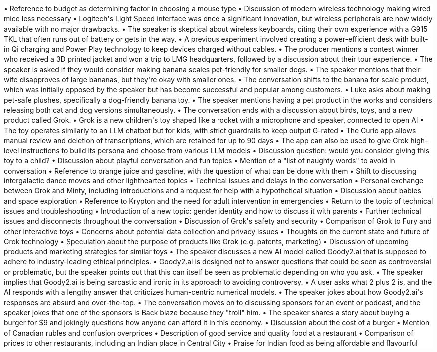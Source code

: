 • Reference to budget as determining factor in choosing a mouse type
• Discussion of modern wireless technology making wired mice less necessary
• Logitech's Light Speed interface was once a significant innovation, but wireless peripherals are now widely available with no major drawbacks.
• The speaker is skeptical about wireless keyboards, citing their own experience with a G915 TKL that often runs out of battery or gets in the way.
• A previous experiment involved creating a power-efficient desk with built-in Qi charging and Power Play technology to keep devices charged without cables.
• The producer mentions a contest winner who received a 3D printed jacket and won a trip to LMG headquarters, followed by a discussion about their tour experience.
• The speaker is asked if they would consider making banana scales pet-friendly for smaller dogs.
• The speaker mentions that their wife disapproves of large bananas, but they're okay with smaller ones.
• The conversation shifts to the banana for scale product, which was initially opposed by the speaker but has become successful and popular among customers.
• Luke asks about making pet-safe plushes, specifically a dog-friendly banana toy.
• The speaker mentions having a pet product in the works and considers releasing both cat and dog versions simultaneously.
• The conversation ends with a discussion about birds, toys, and a new product called Grok.
• Grok is a new children's toy shaped like a rocket with a microphone and speaker, connected to open AI
• The toy operates similarly to an LLM chatbot but for kids, with strict guardrails to keep output G-rated
• The Curio app allows manual review and deletion of transcriptions, which are retained for up to 90 days
• The app can also be used to give Grok high-level instructions to build its persona and choose from various LLM models
• Discussion question: would you consider giving this toy to a child?
• Discussion about playful conversation and fun topics
• Mention of a "list of naughty words" to avoid in conversation
• Reference to orange juice and gasoline, with the question of what can be done with them
• Shift to discussing intergalactic dance moves and other lighthearted topics
• Technical issues and delays in the conversation
• Personal exchange between Grok and Minty, including introductions and a request for help with a hypothetical situation
• Discussion about babies and space exploration
• Reference to Krypton and the need for adult intervention in emergencies
• Return to the topic of technical issues and troubleshooting
• Introduction of a new topic: gender identity and how to discuss it with parents
• Further technical issues and disconnects throughout the conversation
• Discussion of Grok's safety and security
• Comparison of Grok to Fury and other interactive toys
• Concerns about potential data collection and privacy issues
• Thoughts on the current state and future of Grok technology
• Speculation about the purpose of products like Grok (e.g. patents, marketing)
• Discussion of upcoming products and marketing strategies for similar toys
• The speaker discusses a new AI model called Goody2.ai that is supposed to adhere to industry-leading ethical principles.
• Goody2.ai is designed not to answer questions that could be seen as controversial or problematic, but the speaker points out that this can itself be seen as problematic depending on who you ask.
• The speaker implies that Goody2.ai is being sarcastic and ironic in its approach to avoiding controversy.
• A user asks what 2 plus 2 is, and the AI responds with a lengthy answer that criticizes human-centric numerical models.
• The speaker jokes about how Goody2.ai's responses are absurd and over-the-top.
• The conversation moves on to discussing sponsors for an event or podcast, and the speaker jokes that one of the sponsors is Back blaze because they "troll" him.
• The speaker shares a story about buying a burger for $9 and jokingly questions how anyone can afford it in this economy.
• Discussion about the cost of a burger
• Mention of Canadian rubles and confusion overprices
• Description of good service and quality food at a restaurant
• Comparison of prices to other restaurants, including an Indian place in Central City
• Praise for Indian food as being affordable and flavourful